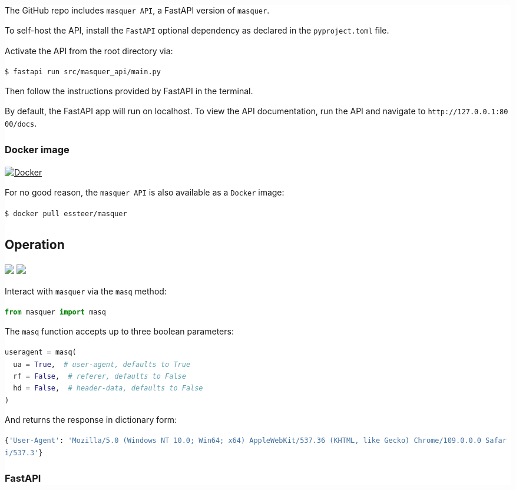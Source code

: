 The GitHub repo includes `masquer API`, a FastAPI version of `masquer`.

To self-host the API, install the `FastAPI` optional dependency as declared in the `pyproject.toml` file. 

Activate the API from the root directory via:

```console
$ fastapi run src/masquer_api/main.py
```

Then follow the instructions provided by FastAPI in the terminal.

By default, the FastAPI app will run on localhost. To view the API documentation, run the API and navigate to `http://127.0.0.1:8000/docs`.

### Docker image

[![Docker](https://img.shields.io/badge/Docker-masquer-2496ED.svg?flat&logo=Docker&labelColor=555&logoColor=white)](https://hub.docker.com/r/essteer/masquer)

For no good reason, the `masquer API` is also available as a `Docker` image:

```console
$ docker pull essteer/masquer
```

## Operation

[![](https://img.shields.io/badge/PyPI-masquer-3775A9.svg?style=flat&logo=PyPI&logoColor=white)](https://pypi.org/project/masquer/)
[![](https://img.shields.io/badge/GitHub-masquer-181717.svg?flat&logo=GitHub&logoColor=white)](https://github.com/essteer/masquer)

Interact with `masquer` via the `masq` method:

```python
from masquer import masq
```

The `masq` function accepts up to three boolean parameters:

```python
useragent = masq(
  ua = True,  # user-agent, defaults to True
  rf = False,  # referer, defaults to False
  hd = False,  # header-data, defaults to False
)
```

And returns the response in dictionary form:

```python
{'User-Agent': 'Mozilla/5.0 (Windows NT 10.0; Win64; x64) AppleWebKit/537.36 (KHTML, like Gecko) Chrome/109.0.0.0 Safari/537.3'}
```

### FastAPI
